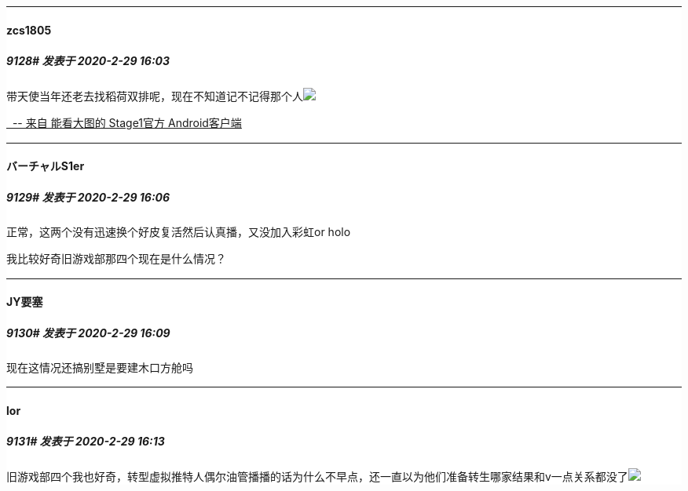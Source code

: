 





-----

####  zcs1805  
##### 9128#       发表于 2020-2-29 16:03




带天使当年还老去找稻荷双排呢，现在不知道记不记得那个人<img src="https://static.saraba1st.com/image/smiley/face2017/037.png" referrerpolicy="no-referrer">

[  -- 来自 能看大图的 Stage1官方 Android客户端](https://www.coolapk.com/apk/140634)







-----

####  バーチャルS1er  
##### 9129#       发表于 2020-2-29 16:06




正常，这两个没有迅速换个好皮复活然后认真播，又没加入彩虹or holo


我比较好奇旧游戏部那四个现在是什么情况？








-----

####  JY要塞  
##### 9130#       发表于 2020-2-29 16:09




现在这情况还搞别墅是要建木口方舱吗







-----

####  lor  
##### 9131#       发表于 2020-2-29 16:13




旧游戏部四个我也好奇，转型虚拟推特人偶尔油管播播的话为什么不早点，还一直以为他们准备转生哪家结果和v一点关系都没了<img src="https://static.saraba1st.com/image/smiley/face2017/001.png" referrerpolicy="no-referrer">
